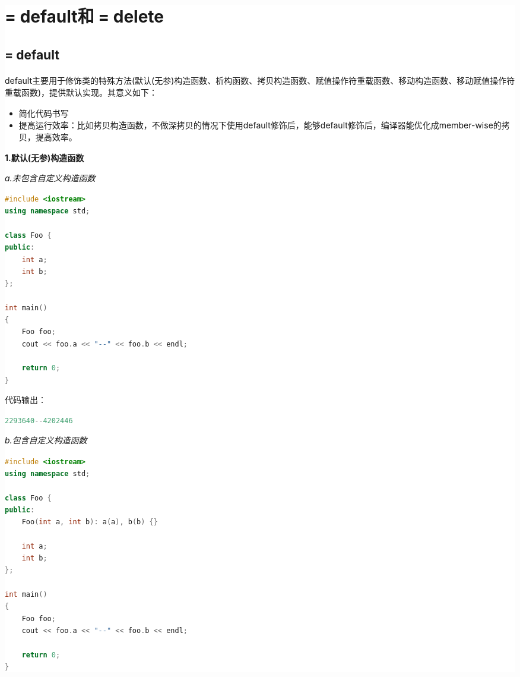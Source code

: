 # = default和 = delete

## = default

default主要用于修饰类的特殊方法(默认(无参)构造函数、析构函数、拷贝构造函数、赋值操作符重载函数、移动构造函数、移动赋值操作符重载函数)，提供默认实现。其意义如下：

* 简化代码书写
* 提高运行效率：比如拷贝构造函数，不做深拷贝的情况下使用default修饰后，能够default修饰后，编译器能优化成member-wise的拷贝，提高效率。

**1.默认(无参)构造函数**

*a.未包含自定义构造函数*

```c++
#include <iostream>
using namespace std;

class Foo {
public:
    int a;
    int b;
};

int main()
{
    Foo foo;
    cout << foo.a << "--" << foo.b << endl;

    return 0;
}
```

代码输出：

```c++
2293640--4202446
```

*b.包含自定义构造函数*

```c++
#include <iostream>
using namespace std;

class Foo {
public:
    Foo(int a, int b): a(a), b(b) {}

    int a;
    int b;
};

int main()
{
    Foo foo;
    cout << foo.a << "--" << foo.b << endl;

    return 0;
}
```
